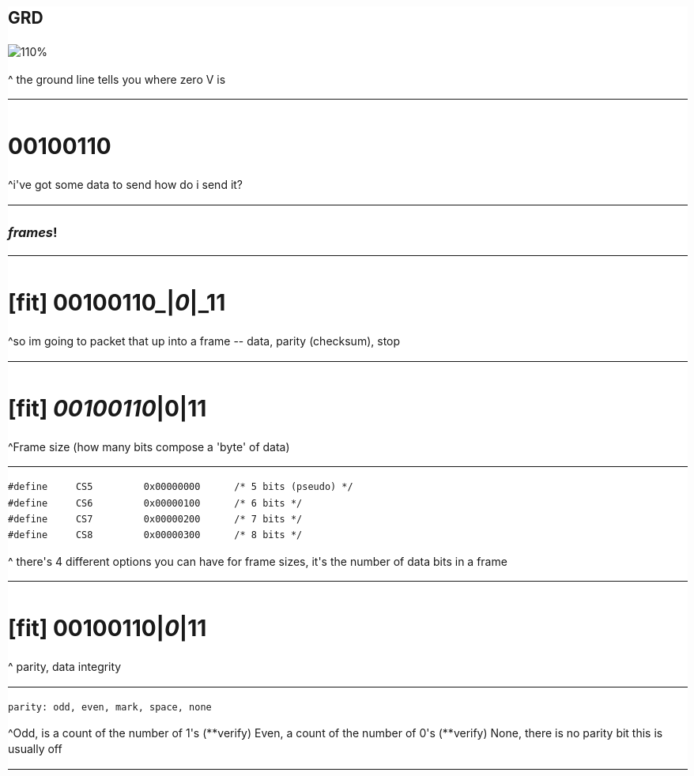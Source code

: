 
## GRD
![110%](ascii.jpg)

^ the ground line tells you where zero V is

---

# 00100110

^i've got some data to send
 how do i send it?

---

### _frames_!

---

# [fit] 00100110_|_0_|_11

^so im going to packet that up into a frame -- data, parity (checksum), stop

---

# [fit] _00100110_|0|11
^Frame size (how many bits compose a 'byte' of data)

---

    #define     CS5		    0x00000000	    /* 5 bits (pseudo) */
    #define     CS6		    0x00000100	    /* 6 bits */
    #define     CS7		    0x00000200	    /* 7 bits */
    #define     CS8		    0x00000300	    /* 8 bits */

^ there's 4 different options you can have for frame sizes, 
 it's the number of data bits in a frame

---

# [fit] 00100110|_0_|11

^ parity, data integrity

---

    parity: odd, even, mark, space, none

^Odd, is a count of the number of 1's (**verify)
Even, a count of the number of 0's (**verify)
None, there is no parity bit
 this is usually off

---